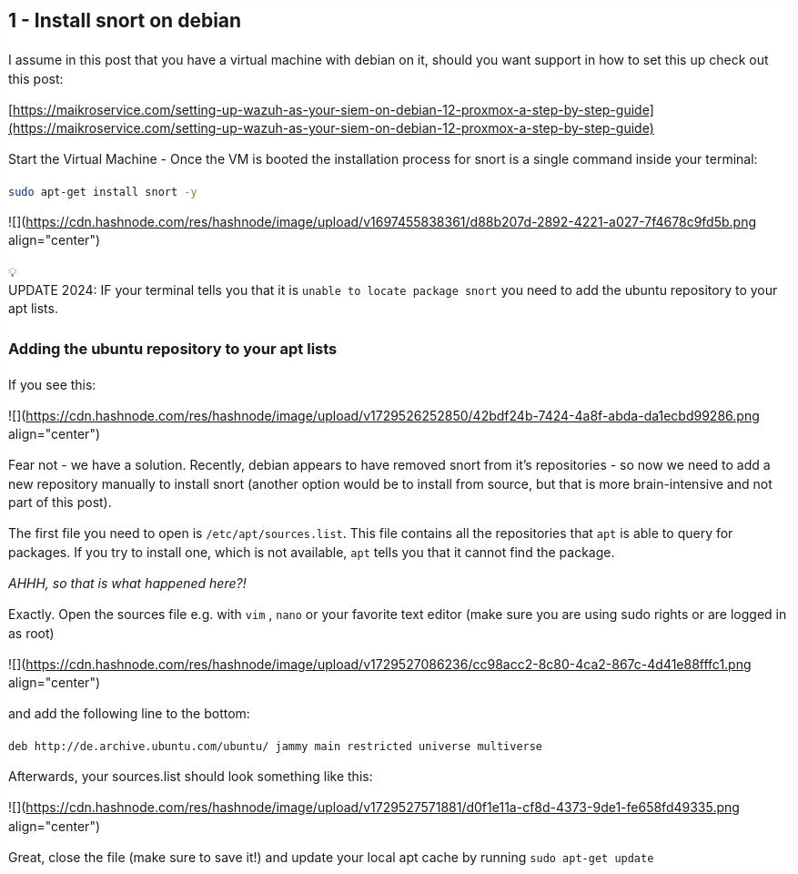 ## 1 - Install snort on debian

I assume in this post that you have a virtual machine with debian on it, should you want support in how to set this up check out this post:

[https://maikroservice.com/setting-up-wazuh-as-your-siem-on-debian-12-proxmox-a-step-by-step-guide](https://maikroservice.com/setting-up-wazuh-as-your-siem-on-debian-12-proxmox-a-step-by-step-guide)

Start the Virtual Machine - Once the VM is booted the installation process for snort is a single command inside your terminal:

```bash
sudo apt-get install snort -y
```

![](https://cdn.hashnode.com/res/hashnode/image/upload/v1697455838361/d88b207d-2892-4221-a027-7f4678c9fd5b.png align="center")

<div data-node-type="callout">
<div data-node-type="callout-emoji">💡</div>
<div data-node-type="callout-text">UPDATE 2024: IF your terminal tells you that it is <code>unable to locate package snort</code> you need to add the ubuntu repository to your apt lists.</div>
</div>

### Adding the ubuntu repository to your apt lists

If you see this:

![](https://cdn.hashnode.com/res/hashnode/image/upload/v1729526252850/42bdf24b-7424-4a8f-abda-da1ecbd99286.png align="center")

Fear not - we have a solution. Recently, debian appears to have removed snort from it’s repositories - so now we need to add a new repository manually to install snort (another option would be to install from source, but that is more brain-intensive and not part of this post).

The first file you need to open is `/etc/apt/sources.list`. This file contains all the repositories that `apt` is able to query for packages. If you try to install one, which is not available, `apt` tells you that it cannot find the package.

*AHHH, so that is what happened here?!*

Exactly. Open the sources file e.g. with `vim` , `nano` or your favorite text editor (make sure you are using sudo rights or are logged in as root)

![](https://cdn.hashnode.com/res/hashnode/image/upload/v1729527086236/cc98acc2-8c80-4ca2-867c-4d41e88fffc1.png align="center")

and add the following line to the bottom:

```plaintext
deb http://de.archive.ubuntu.com/ubuntu/ jammy main restricted universe multiverse
```

Afterwards, your sources.list should look something like this:

![](https://cdn.hashnode.com/res/hashnode/image/upload/v1729527571881/d0f1e11a-cf8d-4373-9de1-fe658fd49335.png align="center")

Great, close the file (make sure to save it!) and update your local apt cache by running `sudo apt-get update`
